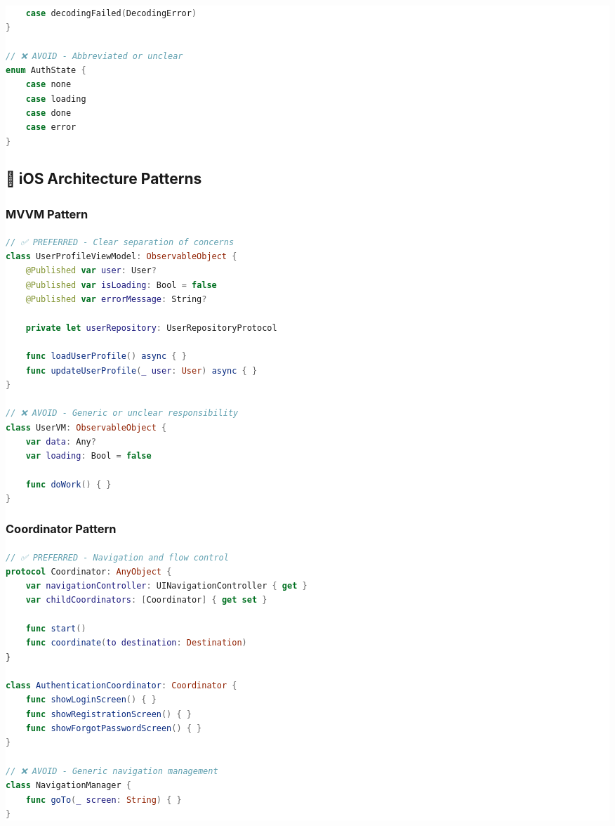 ```swift
    case decodingFailed(DecodingError)
}

// ❌ AVOID - Abbreviated or unclear
enum AuthState {
    case none
    case loading
    case done
    case error
}
```

## 📱 iOS Architecture Patterns

### MVVM Pattern
```swift
// ✅ PREFERRED - Clear separation of concerns
class UserProfileViewModel: ObservableObject {
    @Published var user: User?
    @Published var isLoading: Bool = false
    @Published var errorMessage: String?
    
    private let userRepository: UserRepositoryProtocol
    
    func loadUserProfile() async { }
    func updateUserProfile(_ user: User) async { }
}

// ❌ AVOID - Generic or unclear responsibility
class UserVM: ObservableObject {
    var data: Any?
    var loading: Bool = false
    
    func doWork() { }
}
```

### Coordinator Pattern
```swift
// ✅ PREFERRED - Navigation and flow control
protocol Coordinator: AnyObject {
    var navigationController: UINavigationController { get }
    var childCoordinators: [Coordinator] { get set }
    
    func start()
    func coordinate(to destination: Destination)
}

class AuthenticationCoordinator: Coordinator {
    func showLoginScreen() { }
    func showRegistrationScreen() { }
    func showForgotPasswordScreen() { }
}

// ❌ AVOID - Generic navigation management
class NavigationManager {
    func goTo(_ screen: String) { }
}
```
